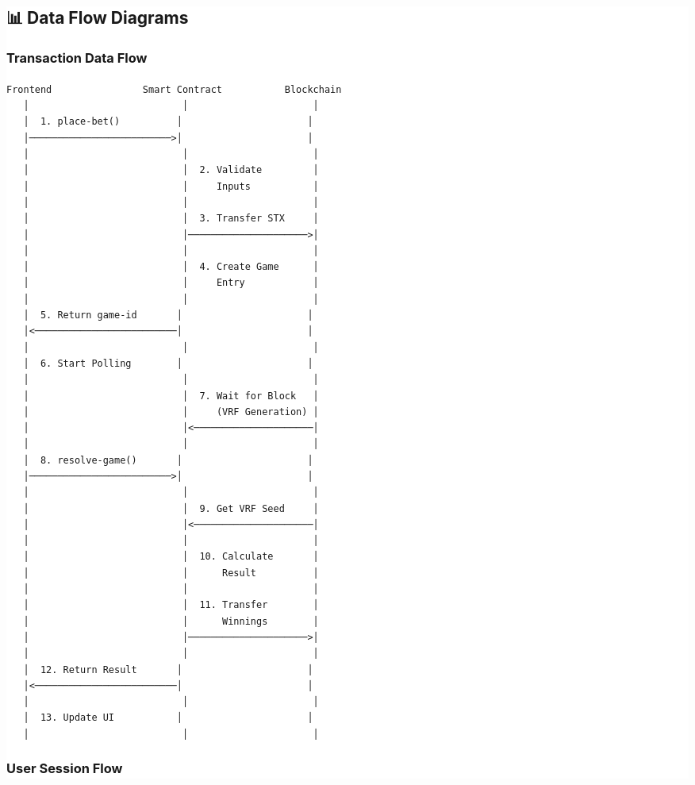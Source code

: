 
## 📊 Data Flow Diagrams

### **Transaction Data Flow**

```
Frontend                Smart Contract           Blockchain
   │                           │                      │
   │  1. place-bet()          │                      │
   │─────────────────────────>│                      │
   │                           │                      │
   │                           │  2. Validate         │
   │                           │     Inputs           │
   │                           │                      │
   │                           │  3. Transfer STX     │
   │                           │─────────────────────>│
   │                           │                      │
   │                           │  4. Create Game      │
   │                           │     Entry            │
   │                           │                      │
   │  5. Return game-id       │                      │
   │<─────────────────────────│                      │
   │                           │                      │
   │  6. Start Polling        │                      │
   │                           │                      │
   │                           │  7. Wait for Block   │
   │                           │     (VRF Generation) │
   │                           │<─────────────────────│
   │                           │                      │
   │  8. resolve-game()       │                      │
   │─────────────────────────>│                      │
   │                           │                      │
   │                           │  9. Get VRF Seed     │
   │                           │<─────────────────────│
   │                           │                      │
   │                           │  10. Calculate       │
   │                           │      Result          │
   │                           │                      │
   │                           │  11. Transfer        │
   │                           │      Winnings        │
   │                           │─────────────────────>│
   │                           │                      │
   │  12. Return Result       │                      │
   │<─────────────────────────│                      │
   │                           │                      │
   │  13. Update UI           │                      │
   │                           │                      │
```

### **User Session Flow**
